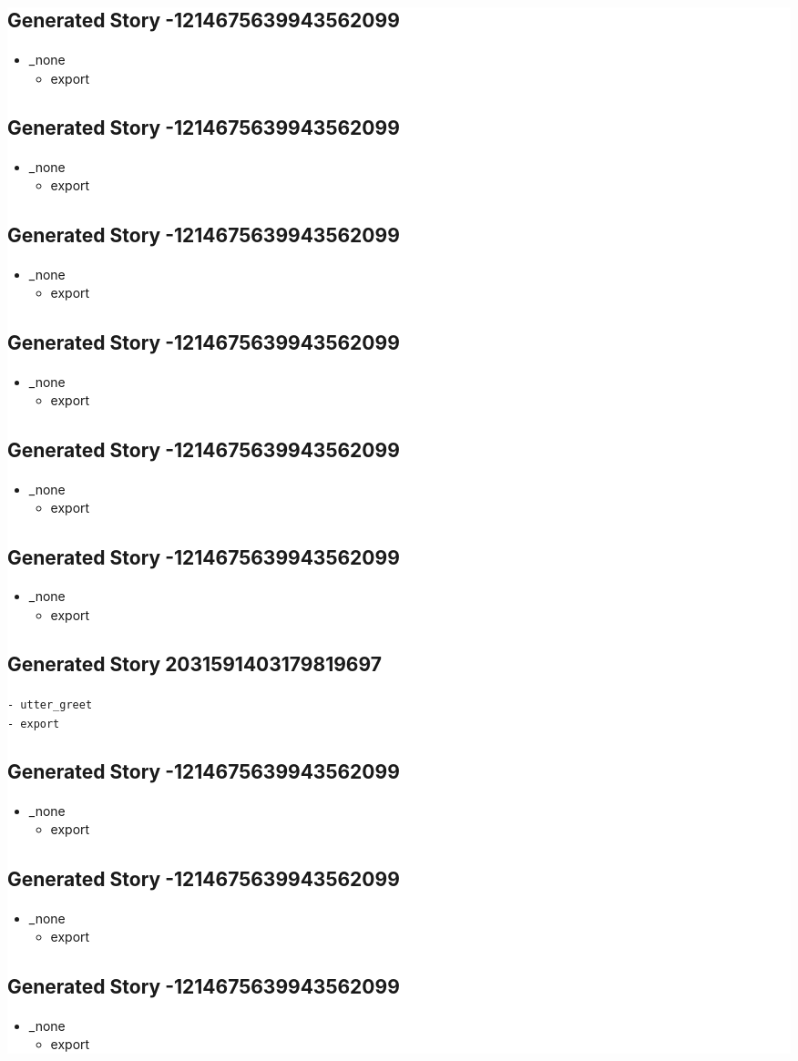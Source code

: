 ## Generated Story -1214675639943562099
* _none
    - export
## Generated Story -1214675639943562099
* _none
    - export
## Generated Story -1214675639943562099
* _none
    - export
## Generated Story -1214675639943562099
* _none
    - export
## Generated Story -1214675639943562099
* _none
    - export
## Generated Story -1214675639943562099
* _none
    - export
## Generated Story 2031591403179819697
    - utter_greet
    - export
## Generated Story -1214675639943562099
* _none
    - export
## Generated Story -1214675639943562099
* _none
    - export
## Generated Story -1214675639943562099
* _none
    - export
